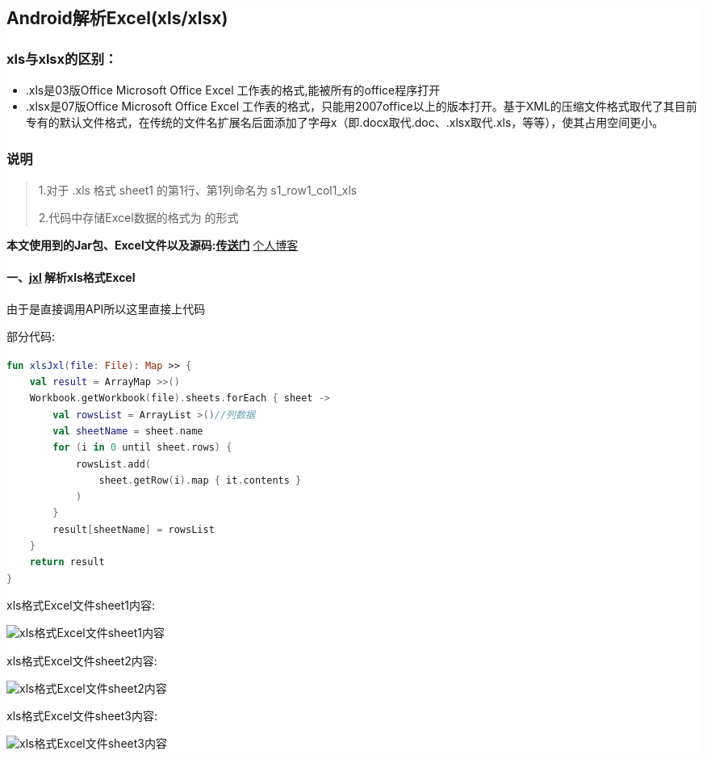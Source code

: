 
## Android解析Excel(xls/xlsx)

### xls与xlsx的区别：

- .xls是03版Office Microsoft Office Excel 工作表的格式,能被所有的office程序打开
- .xlsx是07版Office Microsoft Office Excel 工作表的格式，只能用2007office以上的版本打开。基于XML的压缩文件格式取代了其目前专有的默认文件格式，在传统的文件名扩展名后面添加了字母x（即.docx取代.doc、.xlsx取代.xls，等等），使其占用空间更小。

### 说明

>1.对于 .xls 格式 sheet1 的第1行、第1列命名为 s1_row1_col1_xls
>
>2.代码中存储Excel数据的格式为 的形式


**本文使用到的Jar包、Excel文件以及源码:[传送门]( )**
[个人博客](http://u.720life.cn/g/1139220bec4dcd64fec71cb1f0dd8c9efb72a0cf7ac39468f748639327aa1492) 


#### 一、**[jxl]( )** 解析xls格式Excel

由于是直接调用API所以这里直接上代码

部分代码:

```kotlin
fun xlsJxl(file: File): Map >> {
    val result = ArrayMap >>()
    Workbook.getWorkbook(file).sheets.forEach { sheet ->
        val rowsList = ArrayList >()//列数据
        val sheetName = sheet.name
        for (i in 0 until sheet.rows) {
            rowsList.add(
                sheet.getRow(i).map { it.contents }
            )
        }
        result[sheetName] = rowsList
    }
    return result
}

```
xls格式Excel文件sheet1内容:

![xls格式Excel文件sheet1内容](https://images.gitee.com/uploads/images/2019/1216/151756_b30cb8cf_1216119.png)

xls格式Excel文件sheet2内容:

![xls格式Excel文件sheet2内容](https://images.gitee.com/uploads/images/2019/1216/151756_540aa161_1216119.png)

xls格式Excel文件sheet3内容:

![xls格式Excel文件sheet3内容](https://images.gitee.com/uploads/images/2019/1216/151756_357fd88d_1216119.png)
